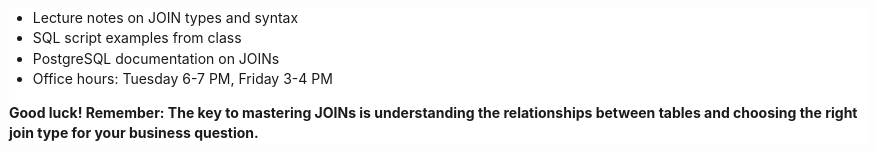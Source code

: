 - Lecture notes on JOIN types and syntax
- SQL script examples from class
- PostgreSQL documentation on JOINs
- Office hours: Tuesday 6-7 PM, Friday 3-4 PM

**Good luck! Remember: The key to mastering JOINs is understanding the relationships between tables and choosing the right join type for your business question.**
